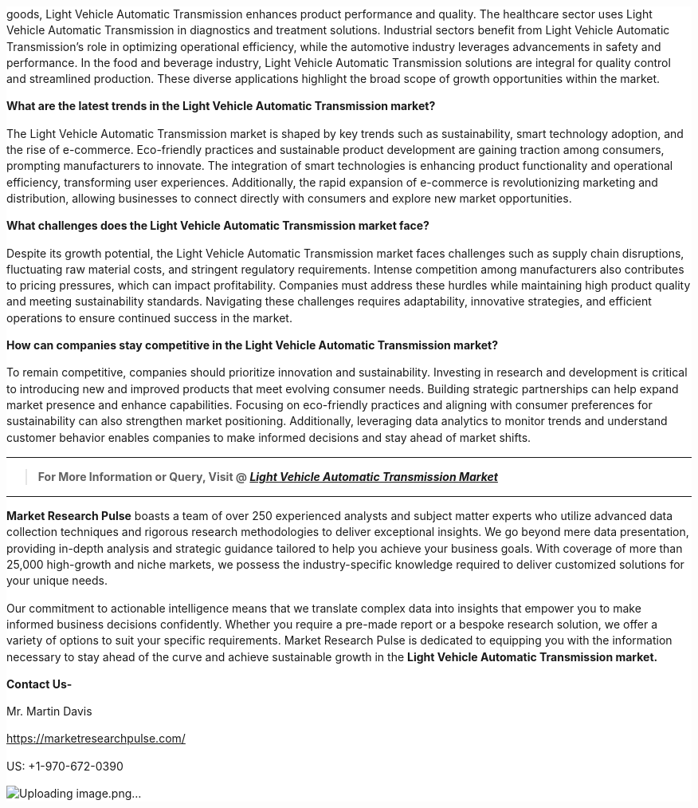 goods, Light Vehicle Automatic Transmission enhances product performance and quality. The healthcare sector uses Light Vehicle Automatic Transmission in diagnostics and treatment solutions. Industrial sectors benefit from Light Vehicle Automatic Transmission&rsquo;s role in optimizing operational efficiency, while the automotive industry leverages advancements in safety and performance. In the food and beverage industry, Light Vehicle Automatic Transmission solutions are integral for quality control and streamlined production. These diverse applications highlight the broad scope of growth opportunities within the market.</p><p><strong>What are the latest trends in the Light Vehicle Automatic Transmission market?</strong></p><p>The Light Vehicle Automatic Transmission market is shaped by key trends such as sustainability, smart technology adoption, and the rise of e-commerce. Eco-friendly practices and sustainable product development are gaining traction among consumers, prompting manufacturers to innovate. The integration of smart technologies is enhancing product functionality and operational efficiency, transforming user experiences. Additionally, the rapid expansion of e-commerce is revolutionizing marketing and distribution, allowing businesses to connect directly with consumers and explore new market opportunities.</p><p><strong>What challenges does the Light Vehicle Automatic Transmission market face?</strong></p><p>Despite its growth potential, the Light Vehicle Automatic Transmission market faces challenges such as supply chain disruptions, fluctuating raw material costs, and stringent regulatory requirements. Intense competition among manufacturers also contributes to pricing pressures, which can impact profitability. Companies must address these hurdles while maintaining high product quality and meeting sustainability standards. Navigating these challenges requires adaptability, innovative strategies, and efficient operations to ensure continued success in the market.</p><p><strong>How can companies stay competitive in the Light Vehicle Automatic Transmission market?</strong></p><p>To remain competitive, companies should prioritize innovation and sustainability. Investing in research and development is critical to introducing new and improved products that meet evolving consumer needs. Building strategic partnerships can help expand market presence and enhance capabilities. Focusing on eco-friendly practices and aligning with consumer preferences for sustainability can also strengthen market positioning. Additionally, leveraging data analytics to monitor trends and understand customer behavior enables companies to make informed decisions and stay ahead of market shifts.</p><hr /><blockquote><p><strong>For More Information or Query, Visit @&nbsp;<em><a href="https://marketresearchpulse.com/report/148320/light-vehicle-automatic-transmission-market?utm_source=Linkedin&utm_medium=021">Light Vehicle Automatic Transmission Market</a></em></strong></p></blockquote><hr /><p><strong>Market Research Pulse</strong> boasts a team of over 250 experienced analysts and subject matter experts who utilize advanced data collection techniques and rigorous research methodologies to deliver exceptional insights. We go beyond mere data presentation, providing in-depth analysis and strategic guidance tailored to help you achieve your business goals. With coverage of more than 25,000 high-growth and niche markets, we possess the industry-specific knowledge required to deliver customized solutions for your unique needs.</p><p>Our commitment to actionable intelligence means that we translate complex data into insights that empower you to make informed business decisions confidently. Whether you require a pre-made report or a bespoke research solution, we offer a variety of options to suit your specific requirements. Market Research Pulse is dedicated to equipping you with the information necessary to stay ahead of the curve and achieve sustainable growth in the <strong>Light Vehicle Automatic Transmission market.</strong></p><p><strong>Contact Us-</strong></p><p>Mr. Martin Davis</p><p>https://marketresearchpulse.com/</p><p>US: +1-970-672-0390</p>
![Uploading image.png…]()
